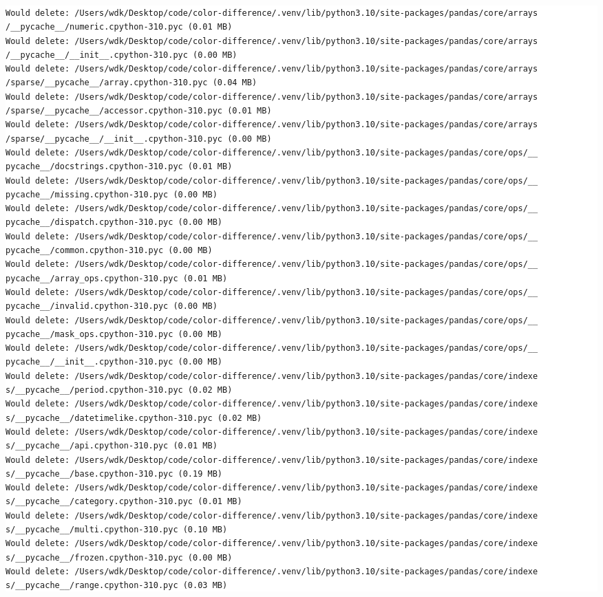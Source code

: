 ```
Would delete: /Users/wdk/Desktop/code/color-difference/.venv/lib/python3.10/site-packages/pandas/core/arrays
/__pycache__/numeric.cpython-310.pyc (0.01 MB)
Would delete: /Users/wdk/Desktop/code/color-difference/.venv/lib/python3.10/site-packages/pandas/core/arrays
/__pycache__/__init__.cpython-310.pyc (0.00 MB)
Would delete: /Users/wdk/Desktop/code/color-difference/.venv/lib/python3.10/site-packages/pandas/core/arrays
/sparse/__pycache__/array.cpython-310.pyc (0.04 MB)
Would delete: /Users/wdk/Desktop/code/color-difference/.venv/lib/python3.10/site-packages/pandas/core/arrays
/sparse/__pycache__/accessor.cpython-310.pyc (0.01 MB)
Would delete: /Users/wdk/Desktop/code/color-difference/.venv/lib/python3.10/site-packages/pandas/core/arrays
/sparse/__pycache__/__init__.cpython-310.pyc (0.00 MB)
Would delete: /Users/wdk/Desktop/code/color-difference/.venv/lib/python3.10/site-packages/pandas/core/ops/__
pycache__/docstrings.cpython-310.pyc (0.01 MB)
Would delete: /Users/wdk/Desktop/code/color-difference/.venv/lib/python3.10/site-packages/pandas/core/ops/__
pycache__/missing.cpython-310.pyc (0.00 MB)
Would delete: /Users/wdk/Desktop/code/color-difference/.venv/lib/python3.10/site-packages/pandas/core/ops/__
pycache__/dispatch.cpython-310.pyc (0.00 MB)
Would delete: /Users/wdk/Desktop/code/color-difference/.venv/lib/python3.10/site-packages/pandas/core/ops/__
pycache__/common.cpython-310.pyc (0.00 MB)
Would delete: /Users/wdk/Desktop/code/color-difference/.venv/lib/python3.10/site-packages/pandas/core/ops/__
pycache__/array_ops.cpython-310.pyc (0.01 MB)
Would delete: /Users/wdk/Desktop/code/color-difference/.venv/lib/python3.10/site-packages/pandas/core/ops/__
pycache__/invalid.cpython-310.pyc (0.00 MB)
Would delete: /Users/wdk/Desktop/code/color-difference/.venv/lib/python3.10/site-packages/pandas/core/ops/__
pycache__/mask_ops.cpython-310.pyc (0.00 MB)
Would delete: /Users/wdk/Desktop/code/color-difference/.venv/lib/python3.10/site-packages/pandas/core/ops/__
pycache__/__init__.cpython-310.pyc (0.00 MB)
Would delete: /Users/wdk/Desktop/code/color-difference/.venv/lib/python3.10/site-packages/pandas/core/indexe
s/__pycache__/period.cpython-310.pyc (0.02 MB)
Would delete: /Users/wdk/Desktop/code/color-difference/.venv/lib/python3.10/site-packages/pandas/core/indexe
s/__pycache__/datetimelike.cpython-310.pyc (0.02 MB)
Would delete: /Users/wdk/Desktop/code/color-difference/.venv/lib/python3.10/site-packages/pandas/core/indexe
s/__pycache__/api.cpython-310.pyc (0.01 MB)
Would delete: /Users/wdk/Desktop/code/color-difference/.venv/lib/python3.10/site-packages/pandas/core/indexe
s/__pycache__/base.cpython-310.pyc (0.19 MB)
Would delete: /Users/wdk/Desktop/code/color-difference/.venv/lib/python3.10/site-packages/pandas/core/indexe
s/__pycache__/category.cpython-310.pyc (0.01 MB)
Would delete: /Users/wdk/Desktop/code/color-difference/.venv/lib/python3.10/site-packages/pandas/core/indexe
s/__pycache__/multi.cpython-310.pyc (0.10 MB)
Would delete: /Users/wdk/Desktop/code/color-difference/.venv/lib/python3.10/site-packages/pandas/core/indexe
s/__pycache__/frozen.cpython-310.pyc (0.00 MB)
Would delete: /Users/wdk/Desktop/code/color-difference/.venv/lib/python3.10/site-packages/pandas/core/indexe
s/__pycache__/range.cpython-310.pyc (0.03 MB)
```